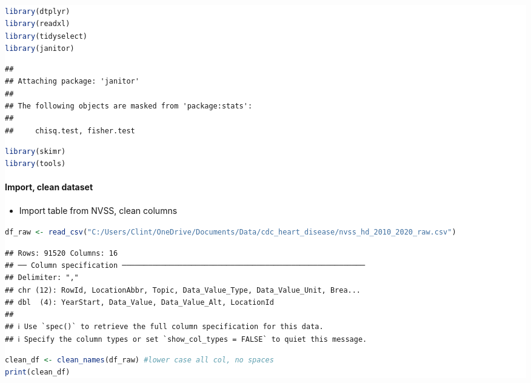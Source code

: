 ``` r
library(dtplyr)
library(readxl)
library(tidyselect)
library(janitor)
```

    ## 
    ## Attaching package: 'janitor'
    ## 
    ## The following objects are masked from 'package:stats':
    ## 
    ##     chisq.test, fisher.test

``` r
library(skimr)
library(tools)
```

#### Import, clean dataset

- Import table from NVSS, clean columns

``` r
df_raw <- read_csv("C:/Users/Clint/OneDrive/Documents/Data/cdc_heart_disease/nvss_hd_2010_2020_raw.csv")
```

    ## Rows: 91520 Columns: 16
    ## ── Column specification ────────────────────────────────────────────────────────
    ## Delimiter: ","
    ## chr (12): RowId, LocationAbbr, Topic, Data_Value_Type, Data_Value_Unit, Brea...
    ## dbl  (4): YearStart, Data_Value, Data_Value_Alt, LocationId
    ## 
    ## ℹ Use `spec()` to retrieve the full column specification for this data.
    ## ℹ Specify the column types or set `show_col_types = FALSE` to quiet this message.

``` r
clean_df <- clean_names(df_raw) #lower case all col, no spaces
print(clean_df)
```
